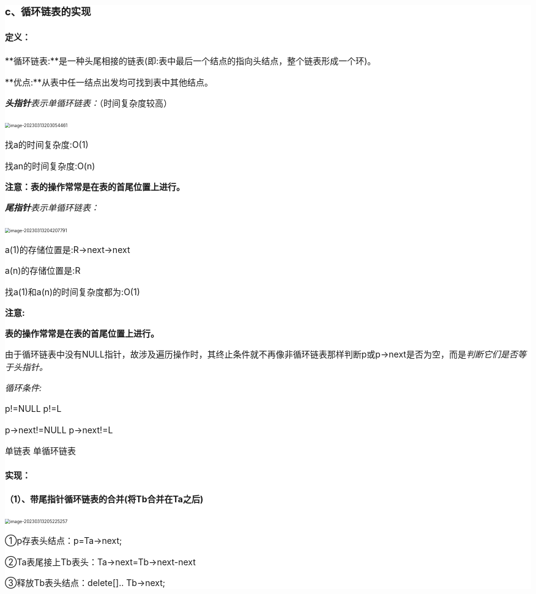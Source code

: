 

### c、循环链表的实现

#### 定义：

**循环链表:**是一种头尾相接的链表(即:表中最后一个结点的指向头结点，整个链表形成一个环)。

**优点:**从表中任一结点出发均可找到表中其他结点。



***头指针**表示单循环链表：*（时间复杂度较高）

<img src="C:\Users\anscy\AppData\Roaming\Typora\typora-user-images\image-20230313203054461.png" alt="image-20230313203054461" style="zoom:50%;" />

找a的时间复杂度:O(1)

找an的时间复杂度:O(n)



**注意：表的操作常常是在表的首尾位置上进行。**



***尾指针**表示单循环链表：*

<img src="C:\Users\anscy\AppData\Roaming\Typora\typora-user-images\image-20230313204207791.png" alt="image-20230313204207791" style="zoom:50%;" />

a(1)的存储位置是:R->next->next

a(n)的存储位置是:R

找a(1)和a(n)的时间复杂度都为:O(1)



**注意:**

**表的操作常常是在表的首尾位置上进行。**

由于循环链表中没有NULL指针，故涉及遍历操作时，其终止条件就不再像非循环链表那样判断p或p->next是否为空，而是*判断它们是否等于头指针。*

*循环条件:*

p!=NULL								p!=L

p->next!=NULL					 p->next!=L

单链表									单循环链表



#### 实现：

**（1）、带尾指针循环链表的合并(将Tb合并在Ta之后)**

<img src="C:\Users\anscy\AppData\Roaming\Typora\typora-user-images\image-20230313205225257.png" alt="image-20230313205225257" style="zoom:50%;" />

①p存表头结点：p=Ta->next;

②Ta表尾接上Tb表头：Ta->next=Tb->next-next

③释放Tb表头结点：delete[].. Tb->next;
